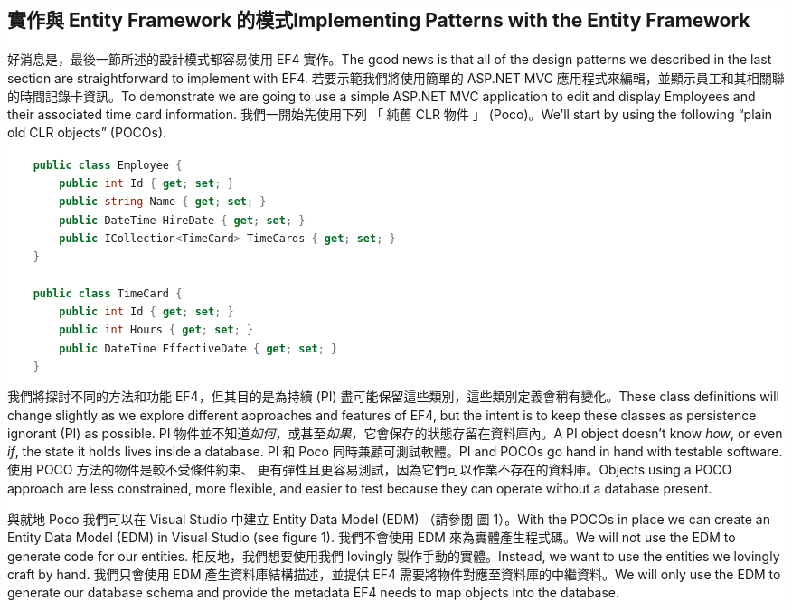 ## <a name="implementing-patterns-with-the-entity-framework"></a><span data-ttu-id="f719f-220">實作與 Entity Framework 的模式</span><span class="sxs-lookup"><span data-stu-id="f719f-220">Implementing Patterns with the Entity Framework</span></span>

<span data-ttu-id="f719f-221">好消息是，最後一節所述的設計模式都容易使用 EF4 實作。</span><span class="sxs-lookup"><span data-stu-id="f719f-221">The good news is that all of the design patterns we described in the last section are straightforward to implement with EF4.</span></span> <span data-ttu-id="f719f-222">若要示範我們將使用簡單的 ASP.NET MVC 應用程式來編輯，並顯示員工和其相關聯的時間記錄卡資訊。</span><span class="sxs-lookup"><span data-stu-id="f719f-222">To demonstrate we are going to use a simple ASP.NET MVC application to edit and display Employees and their associated time card information.</span></span> <span data-ttu-id="f719f-223">我們一開始先使用下列 「 純舊 CLR 物件 」 (Poco)。</span><span class="sxs-lookup"><span data-stu-id="f719f-223">We’ll start by using the following “plain old CLR objects” (POCOs).</span></span> 

``` csharp
    public class Employee {
        public int Id { get; set; }
        public string Name { get; set; }
        public DateTime HireDate { get; set; }
        public ICollection<TimeCard> TimeCards { get; set; }
    }

    public class TimeCard {
        public int Id { get; set; }
        public int Hours { get; set; }
        public DateTime EffectiveDate { get; set; }
    }
```

<span data-ttu-id="f719f-224">我們將探討不同的方法和功能 EF4，但其目的是為持續 (PI) 盡可能保留這些類別，這些類別定義會稍有變化。</span><span class="sxs-lookup"><span data-stu-id="f719f-224">These class definitions will change slightly as we explore different approaches and features of EF4, but the intent is to keep these classes as persistence ignorant (PI) as possible.</span></span> <span data-ttu-id="f719f-225">PI 物件並不知道*如何*，或甚至*如果*，它會保存的狀態存留在資料庫內。</span><span class="sxs-lookup"><span data-stu-id="f719f-225">A PI object doesn’t know *how*, or even *if*, the state it holds lives inside a database.</span></span> <span data-ttu-id="f719f-226">PI 和 Poco 同時兼顧可測試軟體。</span><span class="sxs-lookup"><span data-stu-id="f719f-226">PI and POCOs go hand in hand with testable software.</span></span> <span data-ttu-id="f719f-227">使用 POCO 方法的物件是較不受條件約束、 更有彈性且更容易測試，因為它們可以作業不存在的資料庫。</span><span class="sxs-lookup"><span data-stu-id="f719f-227">Objects using a POCO approach are less constrained, more flexible, and easier to test because they can operate without a database present.</span></span>

<span data-ttu-id="f719f-228">與就地 Poco 我們可以在 Visual Studio 中建立 Entity Data Model (EDM) （請參閱 圖 1）。</span><span class="sxs-lookup"><span data-stu-id="f719f-228">With the POCOs in place we can create an Entity Data Model (EDM) in Visual Studio (see figure 1).</span></span> <span data-ttu-id="f719f-229">我們不會使用 EDM 來為實體產生程式碼。</span><span class="sxs-lookup"><span data-stu-id="f719f-229">We will not use the EDM to generate code for our entities.</span></span> <span data-ttu-id="f719f-230">相反地，我們想要使用我們 lovingly 製作手動的實體。</span><span class="sxs-lookup"><span data-stu-id="f719f-230">Instead, we want to use the entities we lovingly craft by hand.</span></span> <span data-ttu-id="f719f-231">我們只會使用 EDM 產生資料庫結構描述，並提供 EF4 需要將物件對應至資料庫的中繼資料。</span><span class="sxs-lookup"><span data-stu-id="f719f-231">We will only use the EDM to generate our database schema and provide the metadata EF4 needs to map objects into the database.</span></span>
